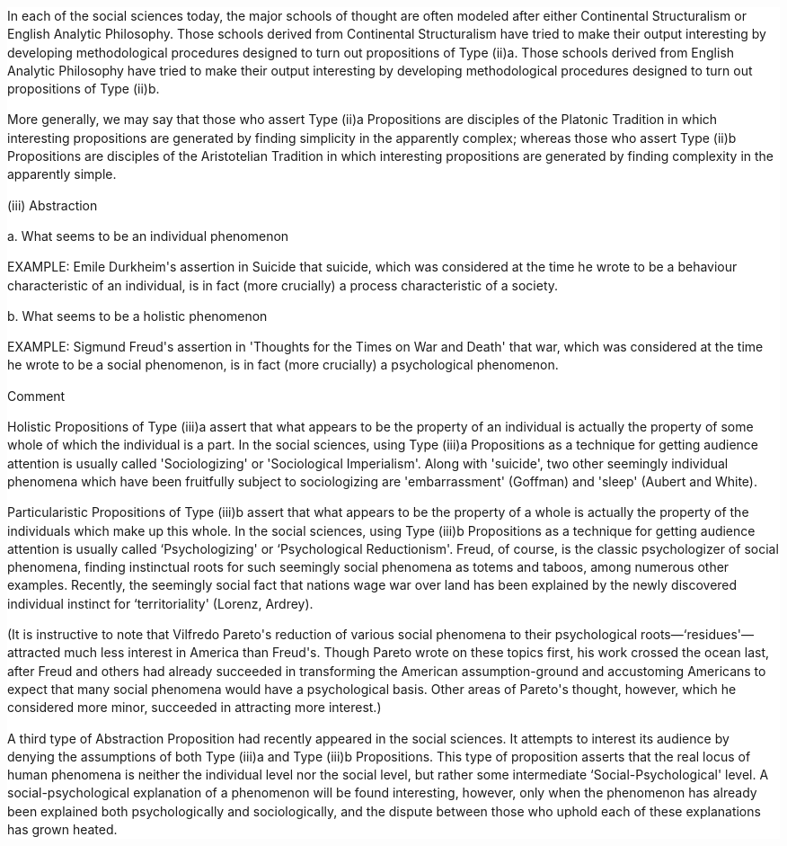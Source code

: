 In each of the social sciences today, the major schools of thought are often modeled after either Continental Structuralism or English Analytic Philosophy. Those schools derived from Continental Structuralism have tried to make their output interesting by developing methodological procedures designed to turn out propositions of Type (ii)a. Those schools derived from English Analytic Philosophy have tried to make their output interesting by developing methodological procedures designed to turn out propositions of Type (ii)b.

More generally, we may say that those who assert Type (ii)a Propositions are disciples of the Platonic Tradition in which interesting propositions are generated by finding simplicity in the apparently complex; whereas those who assert Type (ii)b Propositions are disciples of the Aristotelian Tradition in which interesting propositions are generated by finding complexity in the apparently simple.

(iii) Abstraction

a. What seems to be an individual phenomenon

EXAMPLE: Emile Durkheim's assertion in Suicide that suicide, which was considered at the time he wrote to be a behaviour characteristic of an individual, is in fact (more crucially) a process characteristic of a society.

b. What seems to be a holistic phenomenon

EXAMPLE: Sigmund Freud's assertion in 'Thoughts for the Times on War and Death' that war, which was considered at the time he wrote to be a social phenomenon, is in fact (more crucially) a psychological phenomenon.

Comment

Holistic Propositions of Type (iii)a assert that what appears to be the property of an individual is actually the property of some whole of which the individual is a part. In the social sciences, using Type (iii)a Propositions as a technique for getting audience attention is usually called 'Sociologizing' or 'Sociological Imperialism'. Along with 'suicide', two other seemingly individual phenomena which have been fruitfully subject to sociologizing are 'embarrassment' (Goffman) and 'sleep' (Aubert and White).

Particularistic Propositions of Type (iii)b assert that what appears to be the property of a whole is actually the property of the individuals which make up this whole. In the social sciences, using Type (iii)b Propositions as a technique for getting audience attention is usually called ‘Psychologizing' or ‘Psychological Reductionism'. Freud, of course, is the classic psychologizer of social phenomena, finding instinctual roots for such seemingly social phenomena as totems and taboos, among numerous other examples. Recently, the seemingly social fact that nations wage war over land has been explained by the newly discovered individual instinct for ‘territoriality' (Lorenz, Ardrey).

(It is instructive to note that Vilfredo Pareto's reduction of various social phenomena to their psychological roots—‘residues'—attracted much less interest in America than Freud's. Though Pareto wrote on these topics first, his work crossed the ocean last, after Freud and others had already succeeded in transforming the American assumption-ground and accustoming Americans to expect that many social phenomena would have a psychological basis. Other areas of Pareto's thought, however, which he considered more minor, succeeded in attracting more interest.)

A third type of Abstraction Proposition had recently appeared in the social sciences. It attempts to interest its audience by denying the assumptions of both Type (iii)a and Type (iii)b Propositions. This type of proposition asserts that the real locus of human phenomena is neither the individual level nor the social level, but rather some intermediate ‘Social-Psychological' level. A social-psychological explanation of a phenomenon will be found interesting, however, only when the phenomenon has already been explained both psychologically and sociologically, and the dispute between those who uphold each of these explanations has grown heated.
